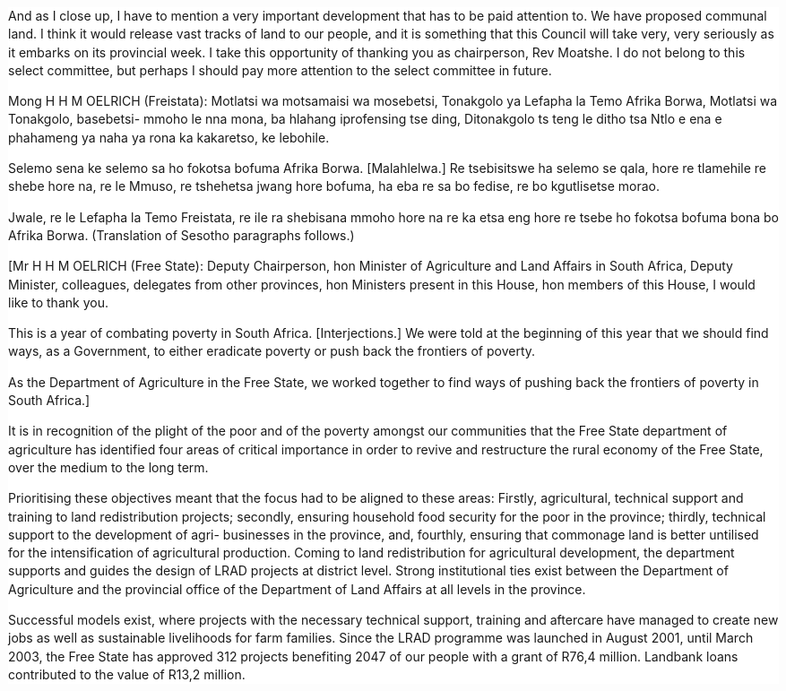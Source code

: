 And as I close up, I have to mention a very important development  that  has
to be paid attention to. We have proposed communal land. I  think  it  would
release vast tracks of land to our people, and it  is  something  that  this
Council will take very, very seriously  as  it  embarks  on  its  provincial
week. I take this opportunity of thanking you as chairperson,  Rev  Moatshe.
I do not belong to this select committee, but  perhaps  I  should  pay  more
attention to the select committee in future.

Mong H H  M  OELRICH  (Freistata):  Motlatsi  wa  motsamaisi  wa  mosebetsi,
Tonakgolo ya Lefapha la Temo Afrika Borwa, Motlatsi wa Tonakgolo, basebetsi-
mmoho le nna mona, ba hlahang iprofensing tse ding, Ditonakgolo ts  teng  le
ditho tsa Ntlo e ena e phahameng ya naha ya rona ka kakaretso, ke lebohile.

Selemo sena ke selemo sa ho fokotsa bofuma Afrika  Borwa.  [Malahlelwa.]  Re
tsebisitswe ha selemo se qala, hore re tlamehile re shebe  hore  na,  re  le
Mmuso, re tshehetsa jwang hore bofuma,  ha  eba  re  sa  bo  fedise,  re  bo
kgutlisetse morao.

Jwale, re le Lefapha la Temo Freistata, re ile ra shebisana  mmoho  hore  na
re ka etsa eng hore re  tsebe  ho  fokotsa  bofuma  bona  bo  Afrika  Borwa.
(Translation of Sesotho paragraphs follows.)

[Mr H H  M  OELRICH  (Free  State):  Deputy  Chairperson,  hon  Minister  of
Agriculture and Land Affairs in South Africa, Deputy  Minister,  colleagues,
delegates from other provinces, hon Ministers present  in  this  House,  hon
members of this House, I would like to thank you.

This is a year of combating poverty in  South  Africa.  [Interjections.]  We
were told at the beginning of this year that  we  should  find  ways,  as  a
Government, to either eradicate  poverty  or  push  back  the  frontiers  of
poverty.

As the Department of Agriculture in the Free State, we  worked  together  to
find ways of pushing back the frontiers of poverty in South Africa.]

It is in recognition of the plight of the poor and of  the  poverty  amongst
our  communities  that  the  Free  State  department  of   agriculture   has
identified four  areas  of  critical  importance  in  order  to  revive  and
restructure the rural economy of the Free State,  over  the  medium  to  the
long term.

Prioritising these objectives meant that the focus  had  to  be  aligned  to
these areas: Firstly, agricultural, technical support and training  to  land
redistribution projects; secondly, ensuring household food security for  the
poor in the province; thirdly, technical support to the development of agri-
businesses in the province, and, fourthly, ensuring that commonage  land  is
better untilised for the intensification of agricultural production.
Coming to land redistribution for agricultural development,  the  department
supports and guides the design of LRAD projects at  district  level.  Strong
institutional ties exist between  the  Department  of  Agriculture  and  the
provincial office of the Department of Land Affairs at  all  levels  in  the
province.

Successful  models  exist,  where  projects  with  the  necessary  technical
support, training and aftercare have managed to create new jobs as  well  as
sustainable livelihoods for farm families.  Since  the  LRAD  programme  was
launched in August 2001, until March 2003, the Free State has  approved  312
projects benefiting 2047 of our  people  with  a  grant  of  R76,4  million.
Landbank loans contributed to the value of R13,2 million.
